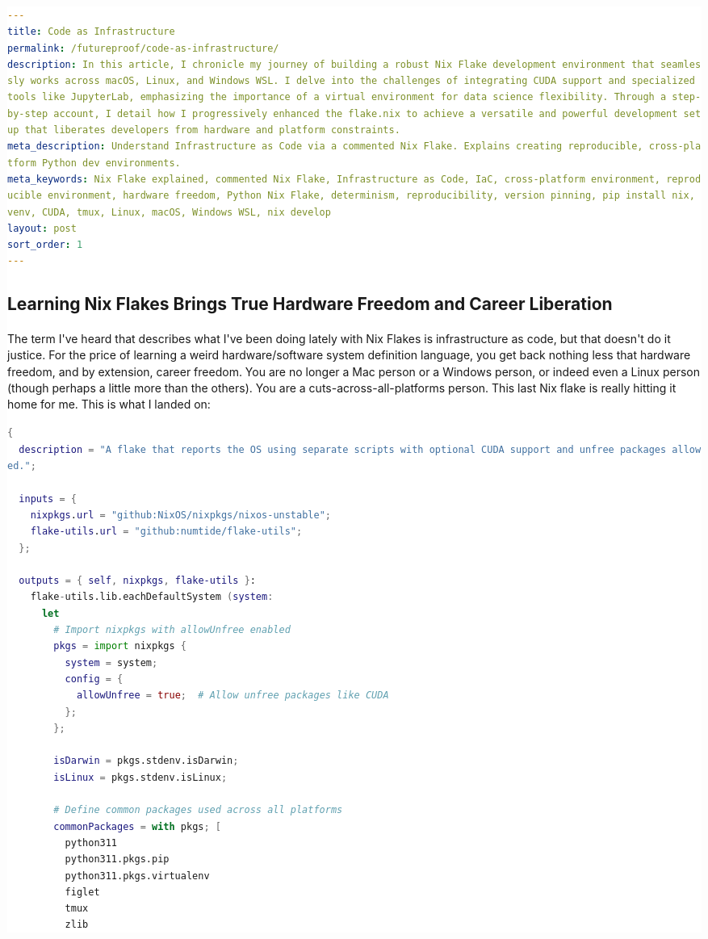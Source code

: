 ```yaml
---
title: Code as Infrastructure
permalink: /futureproof/code-as-infrastructure/
description: In this article, I chronicle my journey of building a robust Nix Flake development environment that seamlessly works across macOS, Linux, and Windows WSL. I delve into the challenges of integrating CUDA support and specialized tools like JupyterLab, emphasizing the importance of a virtual environment for data science flexibility. Through a step-by-step account, I detail how I progressively enhanced the flake.nix to achieve a versatile and powerful development setup that liberates developers from hardware and platform constraints.
meta_description: Understand Infrastructure as Code via a commented Nix Flake. Explains creating reproducible, cross-platform Python dev environments.
meta_keywords: Nix Flake explained, commented Nix Flake, Infrastructure as Code, IaC, cross-platform environment, reproducible environment, hardware freedom, Python Nix Flake, determinism, reproducibility, version pinning, pip install nix, venv, CUDA, tmux, Linux, macOS, Windows WSL, nix develop
layout: post
sort_order: 1
---
```


## Learning Nix Flakes Brings True Hardware Freedom and Career Liberation

The term I've heard that describes what I've been doing lately with Nix Flakes
is infrastructure as code, but that doesn't do it justice. For the price of
learning a weird hardware/software system definition language, you get back
nothing less that hardware freedom, and by extension, career freedom. You are no
longer a Mac person or a Windows person, or indeed even a Linux person (though
perhaps a little more than the others). You are a cuts-across-all-platforms
person. This last Nix flake is really hitting it home for me. This is what I
landed on:

```nix
{
  description = "A flake that reports the OS using separate scripts with optional CUDA support and unfree packages allowed.";

  inputs = {
    nixpkgs.url = "github:NixOS/nixpkgs/nixos-unstable";
    flake-utils.url = "github:numtide/flake-utils";
  };

  outputs = { self, nixpkgs, flake-utils }:
    flake-utils.lib.eachDefaultSystem (system:
      let
        # Import nixpkgs with allowUnfree enabled
        pkgs = import nixpkgs {
          system = system;
          config = {
            allowUnfree = true;  # Allow unfree packages like CUDA
          };
        };

        isDarwin = pkgs.stdenv.isDarwin;
        isLinux = pkgs.stdenv.isLinux;

        # Define common packages used across all platforms
        commonPackages = with pkgs; [
          python311
          python311.pkgs.pip
          python311.pkgs.virtualenv
          figlet
          tmux
          zlib
```